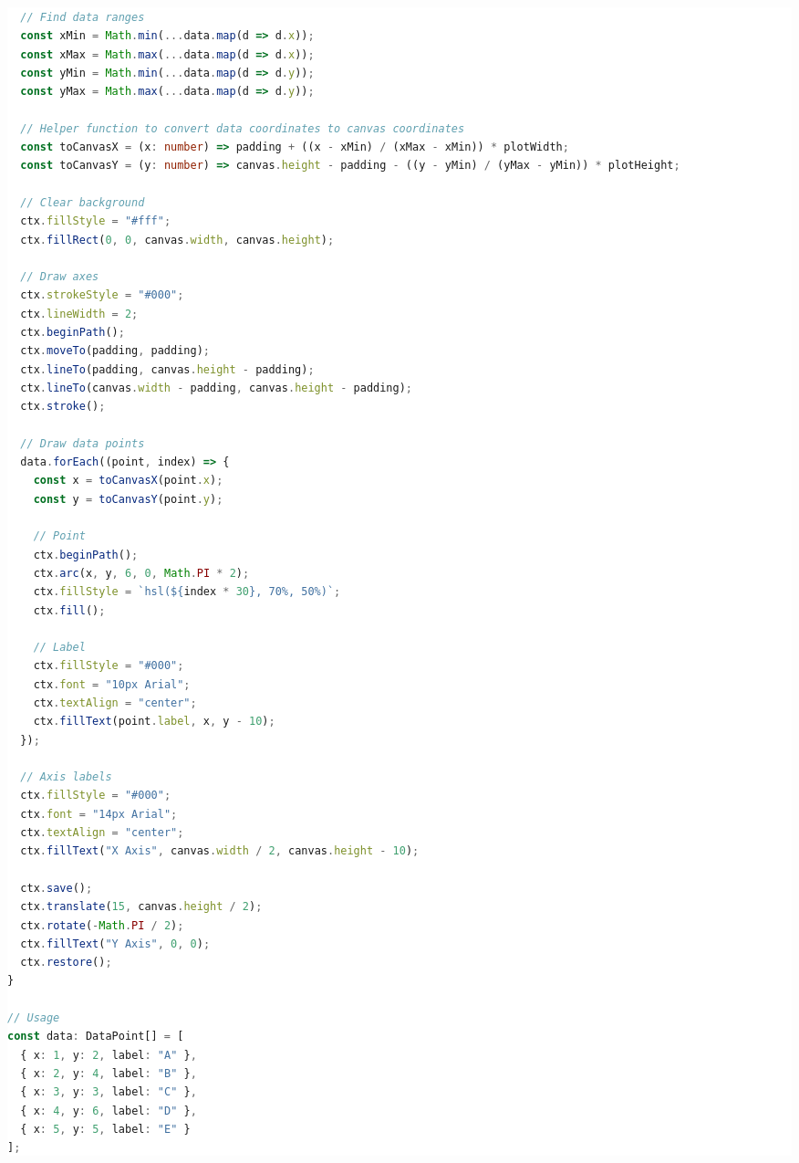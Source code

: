 ```typescript
  // Find data ranges
  const xMin = Math.min(...data.map(d => d.x));
  const xMax = Math.max(...data.map(d => d.x));
  const yMin = Math.min(...data.map(d => d.y));
  const yMax = Math.max(...data.map(d => d.y));
  
  // Helper function to convert data coordinates to canvas coordinates
  const toCanvasX = (x: number) => padding + ((x - xMin) / (xMax - xMin)) * plotWidth;
  const toCanvasY = (y: number) => canvas.height - padding - ((y - yMin) / (yMax - yMin)) * plotHeight;
  
  // Clear background
  ctx.fillStyle = "#fff";
  ctx.fillRect(0, 0, canvas.width, canvas.height);
  
  // Draw axes
  ctx.strokeStyle = "#000";
  ctx.lineWidth = 2;
  ctx.beginPath();
  ctx.moveTo(padding, padding);
  ctx.lineTo(padding, canvas.height - padding);
  ctx.lineTo(canvas.width - padding, canvas.height - padding);
  ctx.stroke();
  
  // Draw data points
  data.forEach((point, index) => {
    const x = toCanvasX(point.x);
    const y = toCanvasY(point.y);
    
    // Point
    ctx.beginPath();
    ctx.arc(x, y, 6, 0, Math.PI * 2);
    ctx.fillStyle = `hsl(${index * 30}, 70%, 50%)`;
    ctx.fill();
    
    // Label
    ctx.fillStyle = "#000";
    ctx.font = "10px Arial";
    ctx.textAlign = "center";
    ctx.fillText(point.label, x, y - 10);
  });
  
  // Axis labels
  ctx.fillStyle = "#000";
  ctx.font = "14px Arial";
  ctx.textAlign = "center";
  ctx.fillText("X Axis", canvas.width / 2, canvas.height - 10);
  
  ctx.save();
  ctx.translate(15, canvas.height / 2);
  ctx.rotate(-Math.PI / 2);
  ctx.fillText("Y Axis", 0, 0);
  ctx.restore();
}

// Usage
const data: DataPoint[] = [
  { x: 1, y: 2, label: "A" },
  { x: 2, y: 4, label: "B" },
  { x: 3, y: 3, label: "C" },
  { x: 4, y: 6, label: "D" },
  { x: 5, y: 5, label: "E" }
];
```